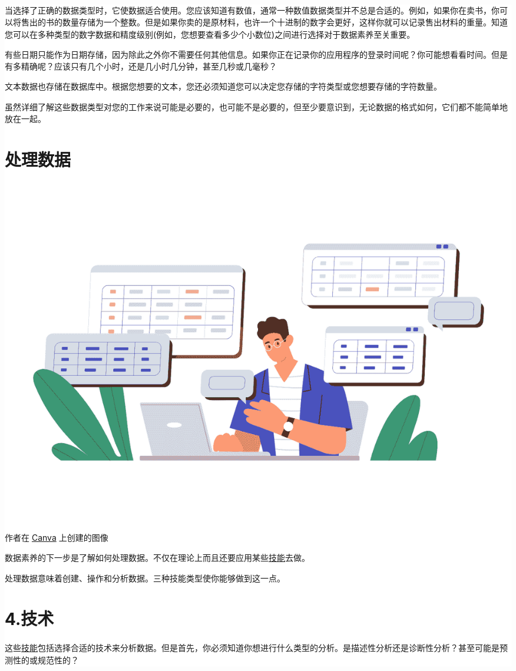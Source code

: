 当选择了正确的数据类型时，它使数据适合使用。您应该知道有数值，通常一种数值数据类型并不总是合适的。例如，如果你在卖书，你可以将售出的书的数量存储为一个整数。但是如果你卖的是原材料，也许一个十进制的数字会更好，这样你就可以记录售出材料的重量。知道您可以在多种类型的数字数据和精度级别(例如，您想要查看多少个小数位)之间进行选择对于数据素养至关重要。

有些日期只能作为日期存储，因为除此之外你不需要任何其他信息。如果你正在记录你的应用程序的登录时间呢？你可能想看看时间。但是有多精确呢？应该只有几个小时，还是几小时几分钟，甚至几秒或几毫秒？

文本数据也存储在数据库中。根据您想要的文本，您还必须知道您可以决定您存储的字符类型或您想要存储的字符数量。

虽然详细了解这些数据类型对您的工作来说可能是必要的，也可能不是必要的，但至少要意识到，无论数据的格式如何，它们都不能简单地放在一起。

# 处理数据

![](img/1b4e325cd786daacd2bad922a3cdd9ce.png)

作者在 [Canva](https://canva.com/) 上创建的图像

数据素养的下一步是了解如何处理数据。不仅在理论上而且还要应用某些[技能](https://www.stratascratch.com/blog/what-skills-do-you-need-as-a-data-scientist/?utm_source=blog&utm_medium=click&utm_campaign=medium)去做。

处理数据意味着创建、操作和分析数据。三种技能类型使你能够做到这一点。

# 4.技术

这些[技能](https://www.stratascratch.com/blog/most-in-demand-data-science-technical-skills/?utm_source=blog&utm_medium=click&utm_campaign=medium)包括选择合适的技术来分析数据。但是首先，你必须知道你想进行什么类型的分析。是描述性分析还是诊断性分析？甚至可能是预测性的或规范性的？
